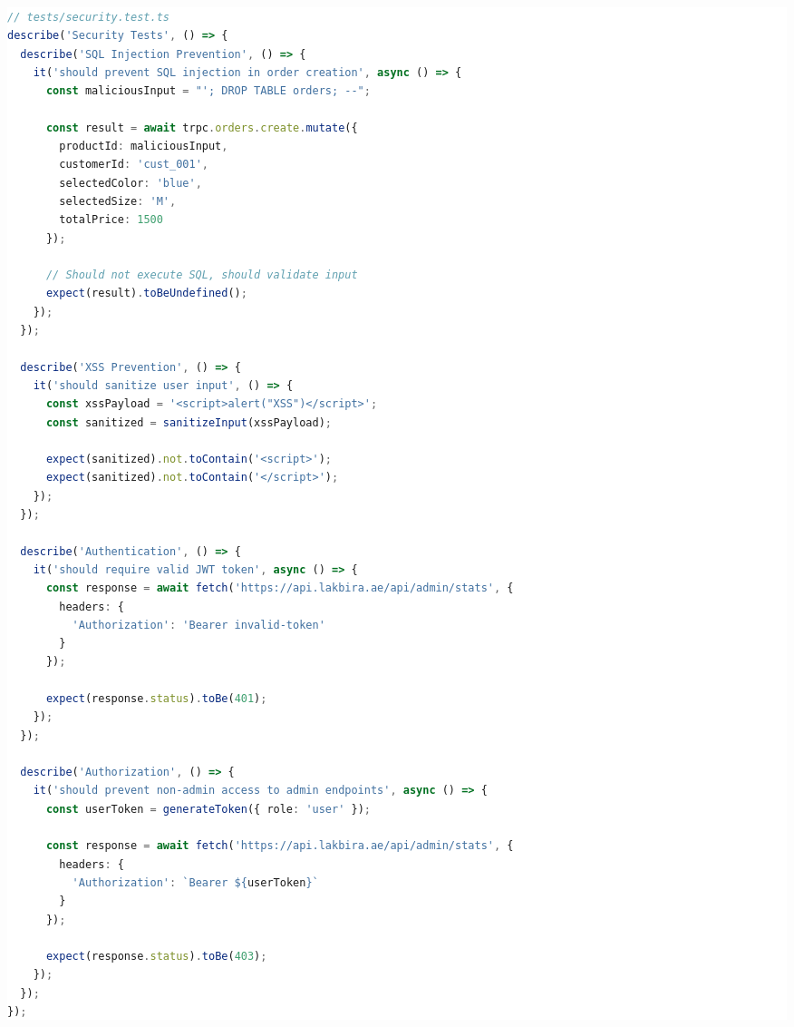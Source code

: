```typescript
// tests/security.test.ts
describe('Security Tests', () => {
  describe('SQL Injection Prevention', () => {
    it('should prevent SQL injection in order creation', async () => {
      const maliciousInput = "'; DROP TABLE orders; --";

      const result = await trpc.orders.create.mutate({
        productId: maliciousInput,
        customerId: 'cust_001',
        selectedColor: 'blue',
        selectedSize: 'M',
        totalPrice: 1500
      });

      // Should not execute SQL, should validate input
      expect(result).toBeUndefined();
    });
  });

  describe('XSS Prevention', () => {
    it('should sanitize user input', () => {
      const xssPayload = '<script>alert("XSS")</script>';
      const sanitized = sanitizeInput(xssPayload);

      expect(sanitized).not.toContain('<script>');
      expect(sanitized).not.toContain('</script>');
    });
  });

  describe('Authentication', () => {
    it('should require valid JWT token', async () => {
      const response = await fetch('https://api.lakbira.ae/api/admin/stats', {
        headers: {
          'Authorization': 'Bearer invalid-token'
        }
      });

      expect(response.status).toBe(401);
    });
  });

  describe('Authorization', () => {
    it('should prevent non-admin access to admin endpoints', async () => {
      const userToken = generateToken({ role: 'user' });

      const response = await fetch('https://api.lakbira.ae/api/admin/stats', {
        headers: {
          'Authorization': `Bearer ${userToken}`
        }
      });

      expect(response.status).toBe(403);
    });
  });
});
```
